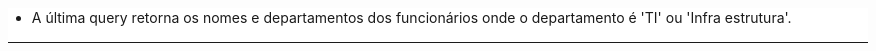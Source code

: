 - A última query retorna os nomes e departamentos dos funcionários onde o departamento é 'TI' ou 'Infra estrutura'.

---
